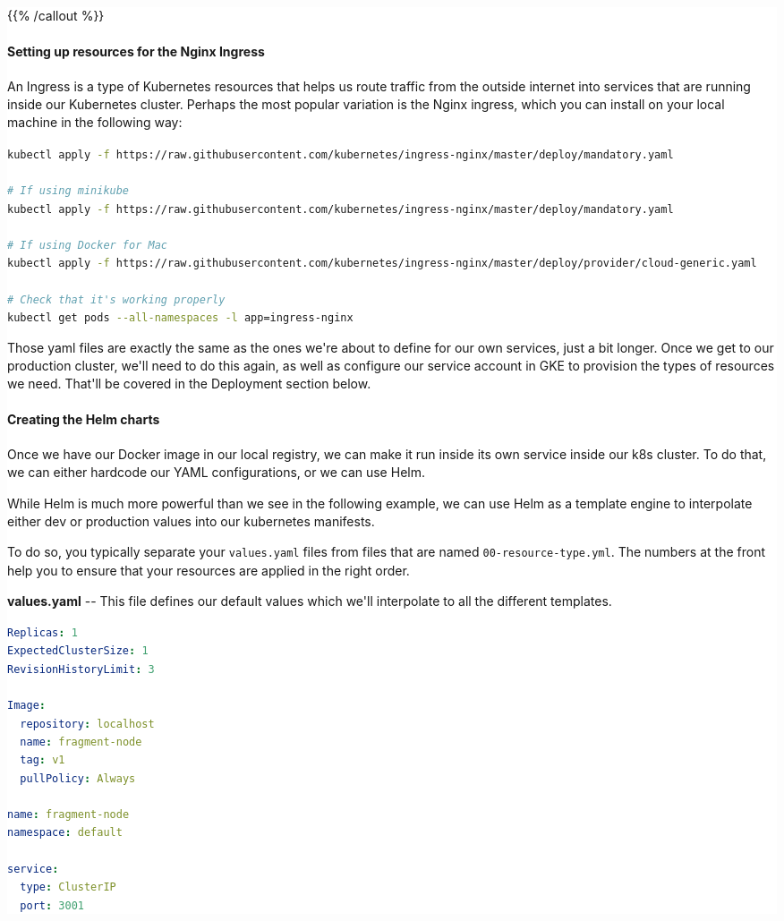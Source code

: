 {{% /callout %}}

#### Setting up resources for the Nginx Ingress

An Ingress is a type of Kubernetes resources that helps us route traffic from
the outside internet into services that are running inside our Kubernetes
cluster. Perhaps the most popular variation is the Nginx ingress,
which you can install on your local machine in the following way:

```bash
kubectl apply -f https://raw.githubusercontent.com/kubernetes/ingress-nginx/master/deploy/mandatory.yaml

# If using minikube
kubectl apply -f https://raw.githubusercontent.com/kubernetes/ingress-nginx/master/deploy/mandatory.yaml

# If using Docker for Mac
kubectl apply -f https://raw.githubusercontent.com/kubernetes/ingress-nginx/master/deploy/provider/cloud-generic.yaml

# Check that it's working properly
kubectl get pods --all-namespaces -l app=ingress-nginx
```

Those yaml files are exactly the same as the ones we're about to define for our
own services, just a bit longer. Once we get to our production cluster,
we'll need to do this again, as well as configure our service account in GKE
to provision the types of resources we need. That'll be covered in the
Deployment section below.

#### Creating the Helm charts

Once we have our Docker image in our local registry, we can make it run inside
its own service inside our k8s cluster. To do that, we can either hardcode
our YAML configurations, or we can use Helm.

While Helm is much more powerful than we see in the following example, we can
use Helm as a template engine to interpolate either dev or production values
into our kubernetes manifests.

To do so, you typically separate your `values.yaml` files from files that
are named `00-resource-type.yml`. The numbers at the front help you to ensure
that your resources are applied in the right order.

**values.yaml** -- This file defines our default values which we'll interpolate
to all the different templates.

```yaml
Replicas: 1
ExpectedClusterSize: 1
RevisionHistoryLimit: 3

Image:
  repository: localhost
  name: fragment-node
  tag: v1
  pullPolicy: Always

name: fragment-node
namespace: default

service:
  type: ClusterIP
  port: 3001

```
